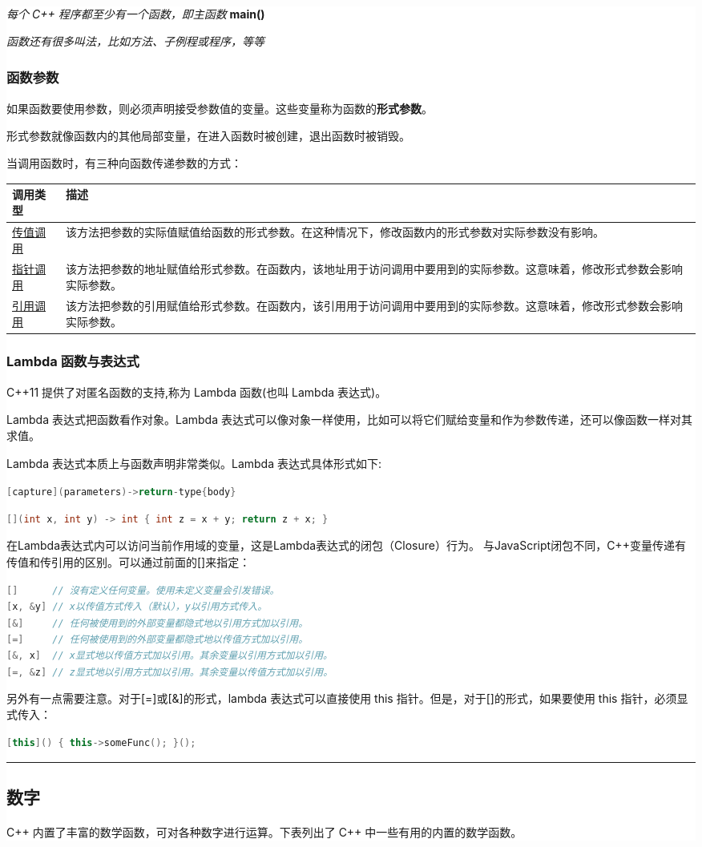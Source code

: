 *每个 C++ 程序都至少有一个函数，即主函数* **main()** 

*函数还有很多叫法，比如方法、子例程或程序，等等*

### 函数参数

如果函数要使用参数，则必须声明接受参数值的变量。这些变量称为函数的**形式参数**。

形式参数就像函数内的其他局部变量，在进入函数时被创建，退出函数时被销毁。

当调用函数时，有三种向函数传递参数的方式：

| 调用类型                                                     | 描述                                                         |
| :----------------------------------------------------------- | :----------------------------------------------------------- |
| [传值调用](https://www.runoob.com/cplusplus/cpp-function-call-by-value.html) | 该方法把参数的实际值赋值给函数的形式参数。在这种情况下，修改函数内的形式参数对实际参数没有影响。 |
| [指针调用](https://www.runoob.com/cplusplus/cpp-function-call-by-pointer.html) | 该方法把参数的地址赋值给形式参数。在函数内，该地址用于访问调用中要用到的实际参数。这意味着，修改形式参数会影响实际参数。 |
| [引用调用](https://www.runoob.com/cplusplus/cpp-function-call-by-reference.html) | 该方法把参数的引用赋值给形式参数。在函数内，该引用用于访问调用中要用到的实际参数。这意味着，修改形式参数会影响实际参数。 |

### Lambda 函数与表达式

C++11 提供了对匿名函数的支持,称为 Lambda 函数(也叫 Lambda 表达式)。

Lambda 表达式把函数看作对象。Lambda 表达式可以像对象一样使用，比如可以将它们赋给变量和作为参数传递，还可以像函数一样对其求值。

Lambda 表达式本质上与函数声明非常类似。Lambda 表达式具体形式如下:

```c++
[capture](parameters)->return-type{body}
```

```c++
[](int x, int y) -> int { int z = x + y; return z + x; }
```

在Lambda表达式内可以访问当前作用域的变量，这是Lambda表达式的闭包（Closure）行为。 与JavaScript闭包不同，C++变量传递有传值和传引用的区别。可以通过前面的[]来指定：

```c++
[]      // 沒有定义任何变量。使用未定义变量会引发错误。
[x, &y] // x以传值方式传入（默认），y以引用方式传入。
[&]     // 任何被使用到的外部变量都隐式地以引用方式加以引用。
[=]     // 任何被使用到的外部变量都隐式地以传值方式加以引用。
[&, x]  // x显式地以传值方式加以引用。其余变量以引用方式加以引用。
[=, &z] // z显式地以引用方式加以引用。其余变量以传值方式加以引用。
```

另外有一点需要注意。对于[=]或[&]的形式，lambda 表达式可以直接使用 this 指针。但是，对于[]的形式，如果要使用 this 指针，必须显式传入：

```c++
[this]() { this->someFunc(); }();
```

***

## 数字

C++ 内置了丰富的数学函数，可对各种数字进行运算。下表列出了 C++ 中一些有用的内置的数学函数。
